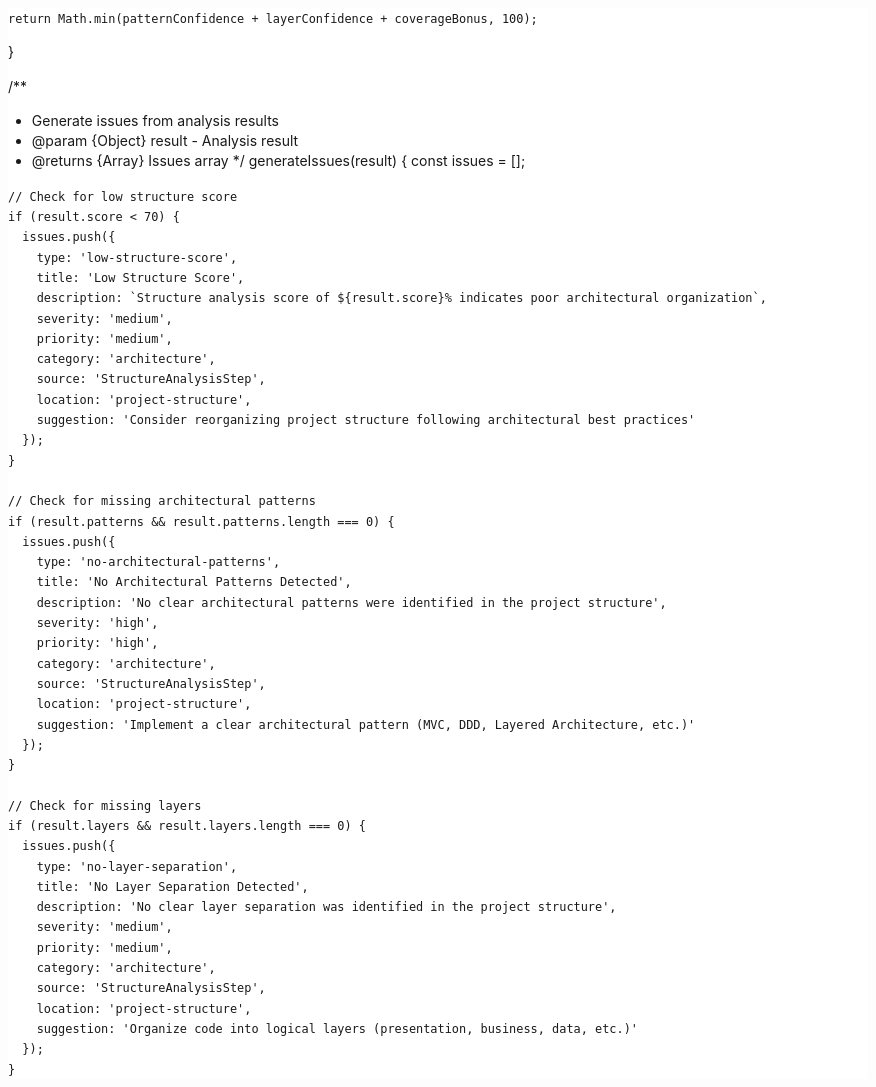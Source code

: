     return Math.min(patternConfidence + layerConfidence + coverageBonus, 100);
  }

  /**
   * Generate issues from analysis results
   * @param {Object} result - Analysis result
   * @returns {Array} Issues array
   */
  generateIssues(result) {
    const issues = [];
    
    // Check for low structure score
    if (result.score < 70) {
      issues.push({
        type: 'low-structure-score',
        title: 'Low Structure Score',
        description: `Structure analysis score of ${result.score}% indicates poor architectural organization`,
        severity: 'medium',
        priority: 'medium',
        category: 'architecture',
        source: 'StructureAnalysisStep',
        location: 'project-structure',
        suggestion: 'Consider reorganizing project structure following architectural best practices'
      });
    }

    // Check for missing architectural patterns
    if (result.patterns && result.patterns.length === 0) {
      issues.push({
        type: 'no-architectural-patterns',
        title: 'No Architectural Patterns Detected',
        description: 'No clear architectural patterns were identified in the project structure',
        severity: 'high',
        priority: 'high',
        category: 'architecture',
        source: 'StructureAnalysisStep',
        location: 'project-structure',
        suggestion: 'Implement a clear architectural pattern (MVC, DDD, Layered Architecture, etc.)'
      });
    }

    // Check for missing layers
    if (result.layers && result.layers.length === 0) {
      issues.push({
        type: 'no-layer-separation',
        title: 'No Layer Separation Detected',
        description: 'No clear layer separation was identified in the project structure',
        severity: 'medium',
        priority: 'medium',
        category: 'architecture',
        source: 'StructureAnalysisStep',
        location: 'project-structure',
        suggestion: 'Organize code into logical layers (presentation, business, data, etc.)'
      });
    }
